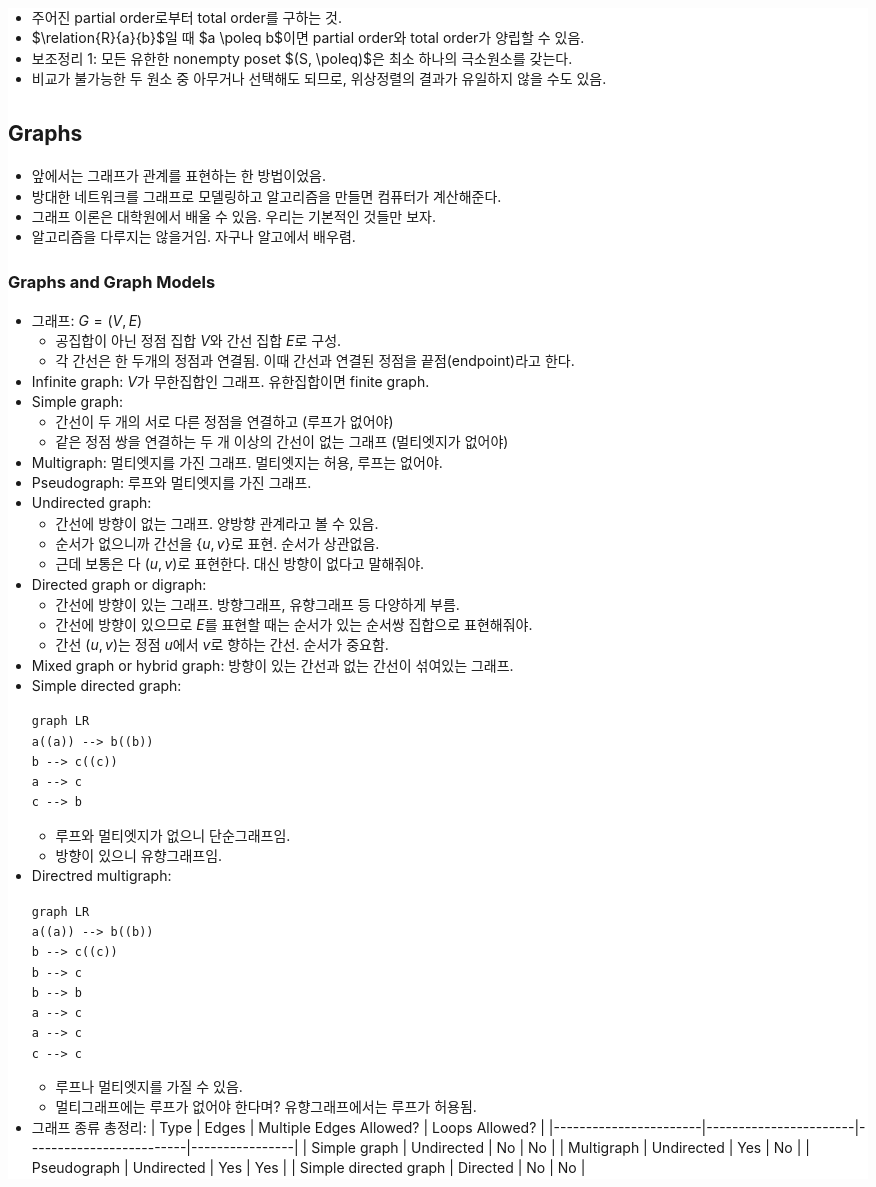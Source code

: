  - 주어진 partial order로부터 total order를 구하는 것.
  - $\relation{R}{a}{b}$일 때 $a \poleq b$이면 partial order와 total order가 양립할 수 있음.
  - 보조정리 1: 모든 유한한 nonempty poset $(S, \poleq)$은 최소 하나의 극소원소를 갖는다.
  - 비교가 불가능한 두 원소 중 아무거나 선택해도 되므로, 위상정렬의 결과가 유일하지 않을 수도 있음.

## Graphs

- 앞에서는 그래프가 관계를 표현하는 한 방법이었음.
- 방대한 네트워크를 그래프로 모델링하고 알고리즘을 만들면 컴퓨터가 계산해준다.
- 그래프 이론은 대학원에서 배울 수 있음. 우리는 기본적인 것들만 보자.
- 알고리즘을 다루지는 않을거임. 자구나 알고에서 배우렴.

### Graphs and Graph Models

- 그래프: $G = (V, E)$
  - 공집합이 아닌 정점 집합 $V$와 간선 집합 $E$로 구성.
  - 각 간선은 한 두개의 정점과 연결됨. 이때 간선과 연결된 정점을 끝점(endpoint)라고 한다.
- Infinite graph: $V$가 무한집합인 그래프. 유한집합이면 finite graph.
- Simple graph:
  - 간선이 두 개의 서로 다른 정점을 연결하고 (루프가 없어야)
  - 같은 정점 쌍을 연결하는 두 개 이상의 간선이 없는 그래프 (멀티엣지가 없어야)
- Multigraph: 멀티엣지를 가진 그래프. 멀티엣지는 허용, 루프는 없어야.
- Pseudograph: 루프와 멀티엣지를 가진 그래프.
- Undirected graph:
  - 간선에 방향이 없는 그래프. 양방향 관계라고 볼 수 있음.
  - 순서가 없으니까 간선을 $\{u, v\}$로 표현. 순서가 상관없음.
  - 근데 보통은 다 $(u, v)$로 표현한다. 대신 방향이 없다고 말해줘야.
- Directed graph or digraph:
  - 간선에 방향이 있는 그래프. 방향그래프, 유향그래프 등 다양하게 부름.
  - 간선에 방향이 있으므로 $E$를 표현할 때는 순서가 있는 순서쌍 집합으로 표현해줘야.
  - 간선 $(u, v)$는 정점 $u$에서 $v$로 향하는 간선. 순서가 중요함.
- Mixed graph or hybrid graph: 방향이 있는 간선과 없는 간선이 섞여있는 그래프.
- Simple directed graph:
  ```mermaid
  graph LR
  a((a)) --> b((b))
  b --> c((c))
  a --> c
  c --> b
  ```
  - 루프와 멀티엣지가 없으니 단순그래프임.
  - 방향이 있으니 유향그래프임.
- Directred multigraph:
  ```mermaid
  graph LR
  a((a)) --> b((b))
  b --> c((c))
  b --> c
  b --> b
  a --> c
  a --> c
  c --> c
  ```
  - 루프나 멀티엣지를 가질 수 있음.
  - 멀티그래프에는 루프가 없어야 한다며? 유향그래프에서는 루프가 허용됨.
- 그래프 종류 총정리:
  | Type                  | Edges                 | Multiple Edges Allowed? | Loops Allowed? |
  |-----------------------|-----------------------|-------------------------|----------------|
  | Simple graph          | Undirected            | No                      | No             |
  | Multigraph            | Undirected            | Yes                     | No             |
  | Pseudograph           | Undirected            | Yes                     | Yes            |
  | Simple directed graph | Directed              | No                      | No             |